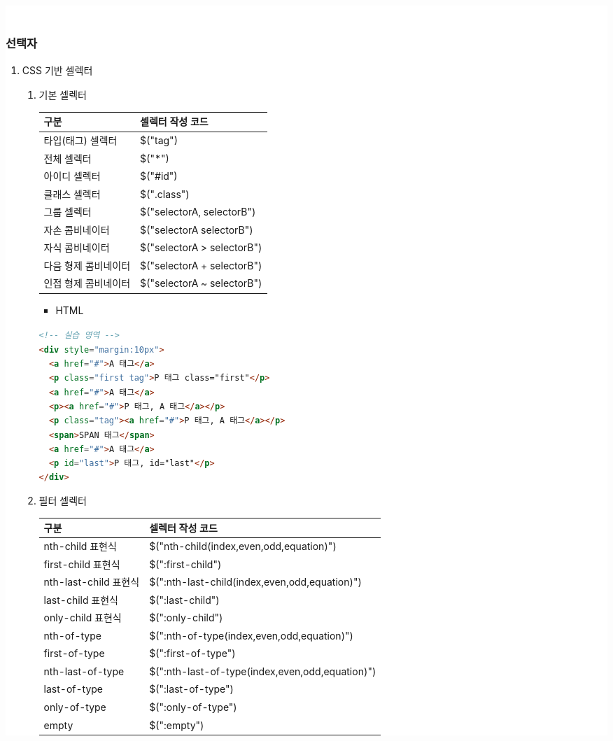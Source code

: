    ​

### 선택자

1. CSS 기반 셀렉터

   1. 기본 셀렉터

      | 구분          | 셀렉터 작성 코드                  |
      | ----------- | -------------------------- |
      | 타입(태그) 셀렉터  | $("tag")                   |
      | 전체 셀렉터      | $("*")                     |
      | 아이디 셀렉터     | $("#id")                   |
      | 클래스 셀렉터     | $(".class")                |
      | 그룹 셀렉터      | $("selectorA, selectorB")  |
      | 자손 콤비네이터    | $("selectorA selectorB")   |
      | 자식 콤비네이터    | $("selectorA > selectorB") |
      | 다음 형제 콤비네이터 | $("selectorA + selectorB") |
      | 인접 형제 콤비네이터 | $("selectorA ~ selectorB") |

      - HTML

      ```html
      <!-- 실습 영역 -->
      <div style="margin:10px">
      	<a href="#">A 태그</a>
      	<p class="first tag">P 태그 class="first"</p>
      	<a href="#">A 태그</a>
      	<p><a href="#">P 태그, A 태그</a></p>
      	<p class="tag"><a href="#">P 태그, A 태그</a></p>
      	<span>SPAN 태그</span>
      	<a href="#">A 태그</a>
      	<p id="last">P 태그, id="last"</p>
      </div>
      ```

      

   2. 필터 셀렉터

      | 구분                 | 셀렉터 작성 코드                                |
      | ------------------ | ---------------------------------------- |
      | nth-child 표현식      | $("nth-child(index,even,odd,equation)")  |
      | first-child 표현식    | $(":first-child")                        |
      | nth-last-child 표현식 | $(":nth-last-child(index,even,odd,equation)") |
      | last-child 표현식     | $(":last-child")                         |
      | only-child 표현식     | $(":only-child")                         |
      | nth-of-type        | $(":nth-of-type(index,even,odd,equation)") |
      | first-of-type      | $(":first-of-type")                      |
      | nth-last-of-type   | $(":nth-last-of-type(index,even,odd,equation)") |
      | last-of-type       | $(":last-of-type")                       |
      | only-of-type       | $(":only-of-type")                       |
      | empty              | $(":empty")                              |